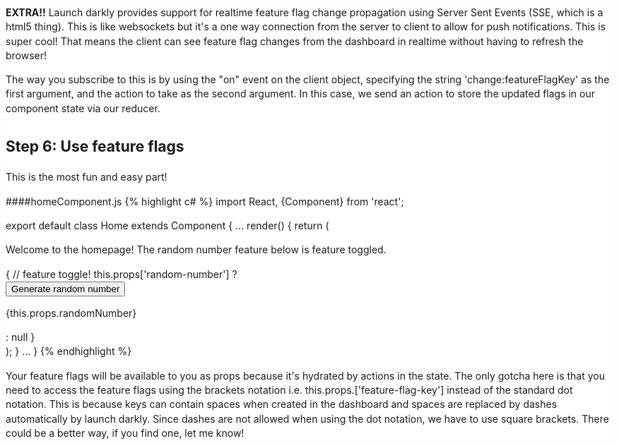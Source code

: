 <b>EXTRA!!</b> Launch darkly provides support for realtime feature flag change
propagation using Server Sent Events (SSE, which is a html5 thing). This is like
websockets but it's a one way connection from the server to client to allow
 for push notifications. This is super cool! That means the client can
 see feature flag changes from the dashboard in realtime without having to
 refresh the browser!
 <p>
 The way you subscribe to this is by using the "on" event on the client object,
 specifying the string 'change:featureFlagKey' as the first argument, and the
 action to take as the second argument. In this case, we send an action
 to store the updated flags in our component state via our reducer.
 </p>

## Step 6: Use feature flags
This is the most fun and easy part!

####homeComponent.js
{% highlight c# %}
import React, {Component} from 'react';

export default class Home extends Component {
  ...
  render() {
      return (
        <div>
          <p>
            Welcome to the homepage! The random number feature below is
            feature toggled.
          </p>
          {
            // feature toggle!
            this.props['random-number'] ?
              <div>
                <button onClick={this.onClickGenerateRandom}>Generate
                random number</button>
                <p>{this.props.randomNumber}</p>
              </div>
              :
              null
          }
        </div>
      );
    }
  ...
}
{% endhighlight %}

Your feature flags will be available to you as props because it's hydrated
by actions in the state. The only gotcha here is that you need to access
the feature flags using the brackets notation i.e. this.props.['feature-flag-key']
instead of the standard dot notation. This is because keys can contain
 spaces when created in the dashboard and spaces are replaced by dashes
 automatically by launch darkly. Since dashes are not allowed when using
 the dot notation, we have to use square brackets. There could be a better
 way, if you find one, let me know!
